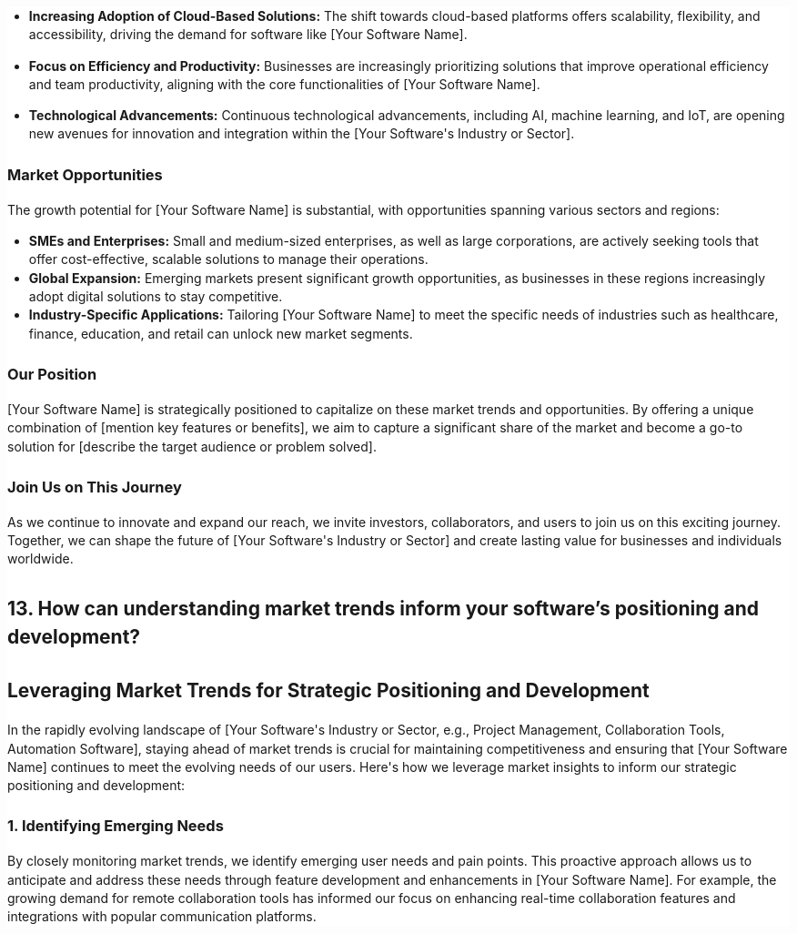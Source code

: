 - **Increasing Adoption of Cloud-Based Solutions:** The shift towards cloud-based platforms offers scalability, flexibility, and accessibility, driving the demand for software like [Your Software Name].

- **Focus on Efficiency and Productivity:** Businesses are increasingly prioritizing solutions that improve operational efficiency and team productivity, aligning with the core functionalities of [Your Software Name].

- **Technological Advancements:** Continuous technological advancements, including AI, machine learning, and IoT, are opening new avenues for innovation and integration within the [Your Software's Industry or Sector].

### Market Opportunities

The growth potential for [Your Software Name] is substantial, with opportunities spanning various sectors and regions:

- **SMEs and Enterprises:** Small and medium-sized enterprises, as well as large corporations, are actively seeking tools that offer cost-effective, scalable solutions to manage their operations.
- **Global Expansion:** Emerging markets present significant growth opportunities, as businesses in these regions increasingly adopt digital solutions to stay competitive.
- **Industry-Specific Applications:** Tailoring [Your Software Name] to meet the specific needs of industries such as healthcare, finance, education, and retail can unlock new market segments.

### Our Position

[Your Software Name] is strategically positioned to capitalize on these market trends and opportunities. By offering a unique combination of [mention key features or benefits], we aim to capture a significant share of the market and become a go-to solution for [describe the target audience or problem solved].

### Join Us on This Journey

As we continue to innovate and expand our reach, we invite investors, collaborators, and users to join us on this exciting journey. Together, we can shape the future of [Your Software's Industry or Sector] and create lasting value for businesses and individuals worldwide.

## 13. How can understanding market trends inform your software’s positioning and development?

## Leveraging Market Trends for Strategic Positioning and Development

In the rapidly evolving landscape of [Your Software's Industry or Sector, e.g., Project Management, Collaboration Tools, Automation Software], staying ahead of market trends is crucial for maintaining competitiveness and ensuring that [Your Software Name] continues to meet the evolving needs of our users. Here's how we leverage market insights to inform our strategic positioning and development:

### 1. **Identifying Emerging Needs**

By closely monitoring market trends, we identify emerging user needs and pain points. This proactive approach allows us to anticipate and address these needs through feature development and enhancements in [Your Software Name]. For example, the growing demand for remote collaboration tools has informed our focus on enhancing real-time collaboration features and integrations with popular communication platforms.
